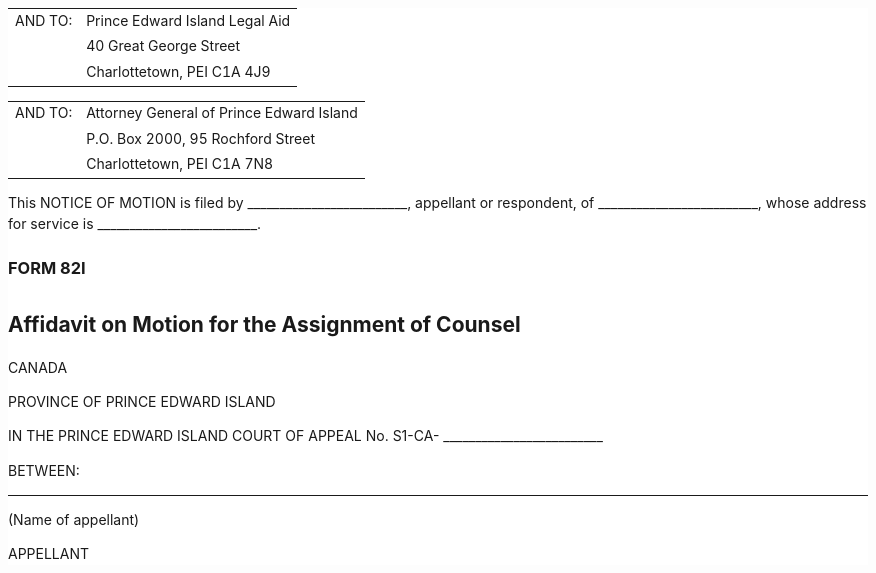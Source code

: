 
<table>
<tr>
<td>AND TO:</td>
<td>Prince Edward Island Legal Aid</td>
</tr>
<tr>
<td></td>
<td>40 Great George Street</td>
</tr>
<tr>
<td></td>
<td>Charlottetown, PEI C1A 4J9</td>
</tr>
</table>

<table>
<tr>
<td>AND TO:</td>
<td>Attorney General of Prince Edward Island</td>
</tr>
<tr>
<td></td>
<td>P.O. Box 2000, 95 Rochford Street</td>
</tr>
<tr>
<td></td>
<td>Charlottetown, PEI C1A 7N8</td>
</tr>
</table>

This NOTICE OF MOTION is filed by _________________________, appellant or respondent, of _________________________, whose address for service is _________________________.





### **FORM 82I**
## Affidavit on Motion for the Assignment of Counsel
CANADA


PROVINCE OF PRINCE EDWARD ISLAND


IN THE PRINCE EDWARD ISLAND COURT OF APPEAL No. S1-CA- _________________________


BETWEEN:


____________________
(Name of appellant)



APPELLANT
